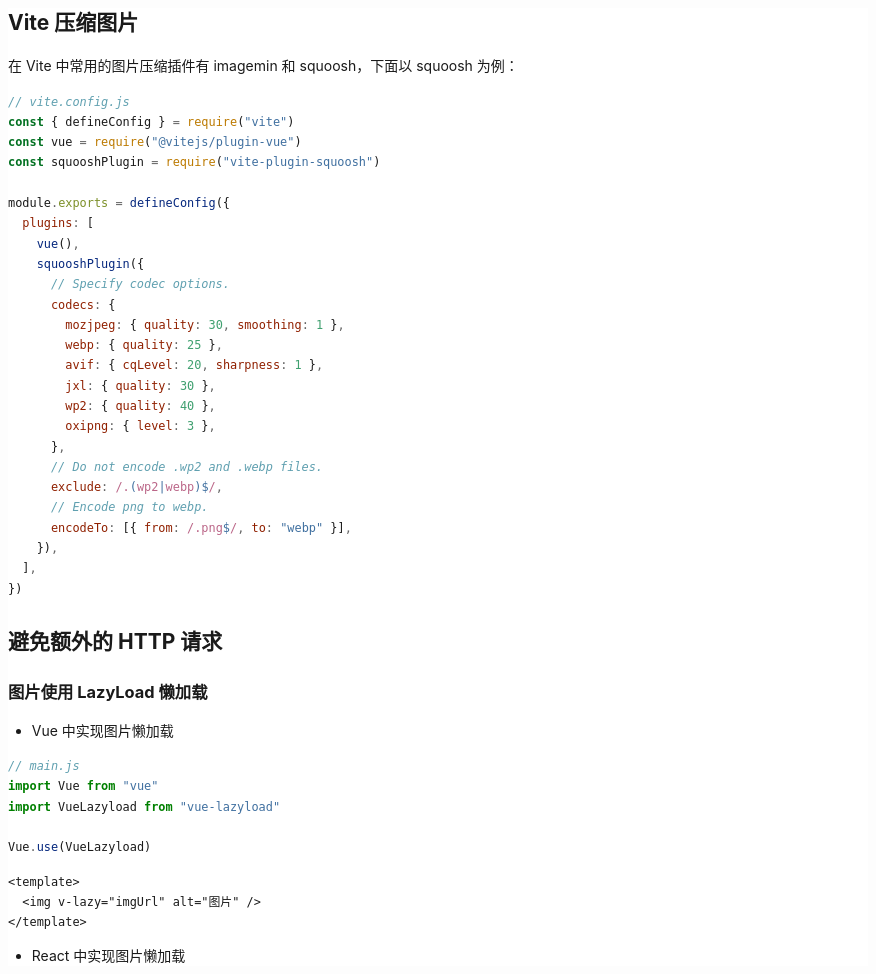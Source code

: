 ## Vite 压缩图片

在 Vite 中常用的图片压缩插件有 imagemin 和 squoosh，下面以 squoosh 为例：

````js
// vite.config.js
const { defineConfig } = require("vite")
const vue = require("@vitejs/plugin-vue")
const squooshPlugin = require("vite-plugin-squoosh")

module.exports = defineConfig({
  plugins: [
    vue(),
    squooshPlugin({
      // Specify codec options.
      codecs: {
        mozjpeg: { quality: 30, smoothing: 1 },
        webp: { quality: 25 },
        avif: { cqLevel: 20, sharpness: 1 },
        jxl: { quality: 30 },
        wp2: { quality: 40 },
        oxipng: { level: 3 },
      },
      // Do not encode .wp2 and .webp files.
      exclude: /.(wp2|webp)$/,
      // Encode png to webp.
      encodeTo: [{ from: /.png$/, to: "webp" }],
    }),
  ],
})
````

## 避免额外的 HTTP 请求

### 图片使用 LazyLoad 懒加载

- Vue 中实现图片懒加载

````js
// main.js
import Vue from "vue"
import VueLazyload from "vue-lazyload"

Vue.use(VueLazyload)
````

````vue
<template>
  <img v-lazy="imgUrl" alt="图片" />
</template>
````

- React 中实现图片懒加载
